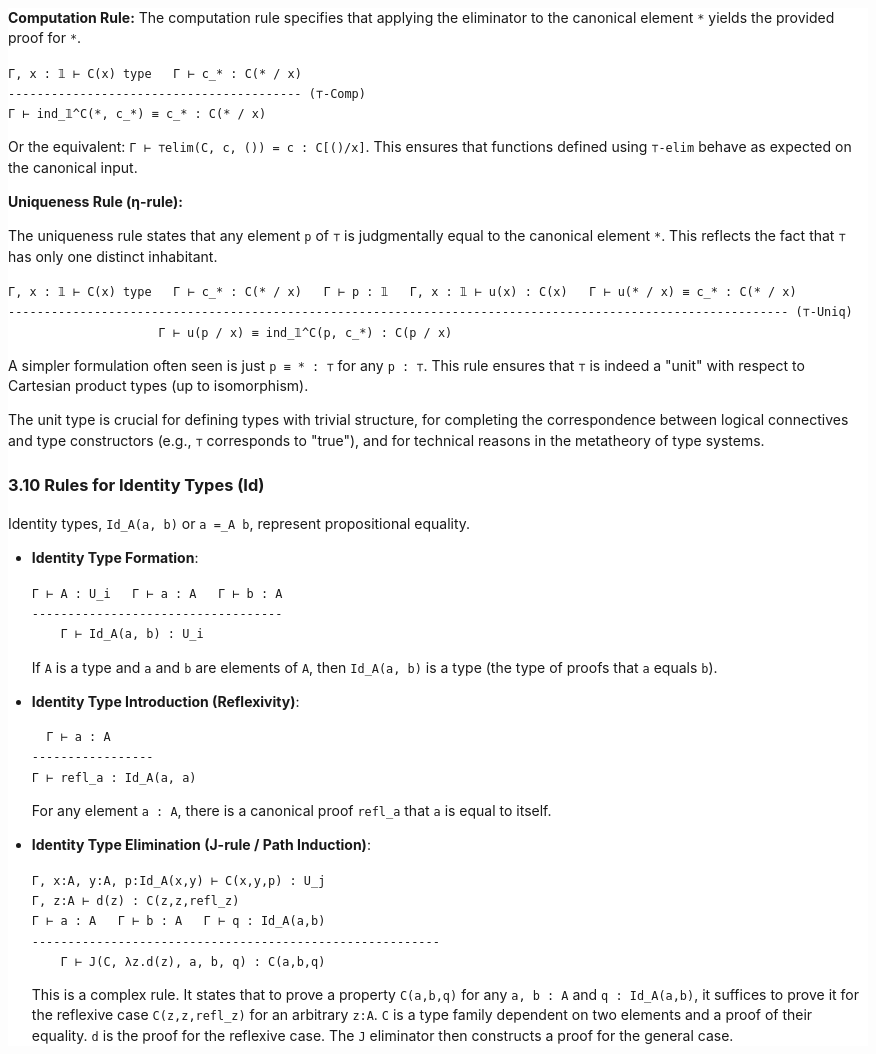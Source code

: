 **Computation Rule:**
The computation rule specifies that applying the eliminator to the canonical element `*` yields the provided proof for `*`.

```
Γ, x : 𝟙 ⊢ C(x) type   Γ ⊢ c_* : C(* / x)
----------------------------------------- (⊤-Comp)
Γ ⊢ ind_𝟙^C(*, c_*) ≡ c_* : C(* / x)
```

Or the equivalent: `Γ ⊢ ⊤elim(C, c, ()) = c : C[()/x]`. This ensures that functions defined using `⊤-elim` behave as expected on the canonical input.

**Uniqueness Rule (η-rule):**

The uniqueness rule states that any element `p` of `⊤` is judgmentally equal to the canonical element `*`. This reflects the fact that `⊤` has only one distinct inhabitant.

```
Γ, x : 𝟙 ⊢ C(x) type   Γ ⊢ c_* : C(* / x)   Γ ⊢ p : 𝟙   Γ, x : 𝟙 ⊢ u(x) : C(x)   Γ ⊢ u(* / x) ≡ c_* : C(* / x)
------------------------------------------------------------------------------------------------------------- (⊤-Uniq)
                     Γ ⊢ u(p / x) ≡ ind_𝟙^C(p, c_*) : C(p / x)
```

A simpler formulation often seen is just `p ≡ * : ⊤` for any `p : ⊤`. This rule ensures that `⊤` is indeed a "unit" with respect to Cartesian product types (up to isomorphism).

The unit type is crucial for defining types with trivial structure, for completing the correspondence between logical connectives and type constructors (e.g., `⊤` corresponds to "true"), and for technical reasons in the metatheory of type systems.

### 3.10 Rules for Identity Types (Id)

Identity types, `Id_A(a, b)` or `a =_A b`, represent propositional equality.

*   **Identity Type Formation**:
    ```
    Γ ⊢ A : U_i   Γ ⊢ a : A   Γ ⊢ b : A
    -----------------------------------
        Γ ⊢ Id_A(a, b) : U_i
    ```
    If `A` is a type and `a` and `b` are elements of `A`, then `Id_A(a, b)` is a type (the type of proofs that `a` equals `b`).

*   **Identity Type Introduction (Reflexivity)**:
    ```
      Γ ⊢ a : A
    -----------------
    Γ ⊢ refl_a : Id_A(a, a)
    ```
    For any element `a : A`, there is a canonical proof `refl_a` that `a` is equal to itself.

*   **Identity Type Elimination (J-rule / Path Induction)**:
    ```
    Γ, x:A, y:A, p:Id_A(x,y) ⊢ C(x,y,p) : U_j
    Γ, z:A ⊢ d(z) : C(z,z,refl_z)
    Γ ⊢ a : A   Γ ⊢ b : A   Γ ⊢ q : Id_A(a,b)
    ---------------------------------------------------------
        Γ ⊢ J(C, λz.d(z), a, b, q) : C(a,b,q)
    ```
    This is a complex rule. It states that to prove a property `C(a,b,q)` for any `a, b : A` and `q : Id_A(a,b)`, it suffices to prove it for the reflexive case `C(z,z,refl_z)` for an arbitrary `z:A`. `C` is a type family dependent on two elements and a proof of their equality. `d` is the proof for the reflexive case. The `J` eliminator then constructs a proof for the general case.
